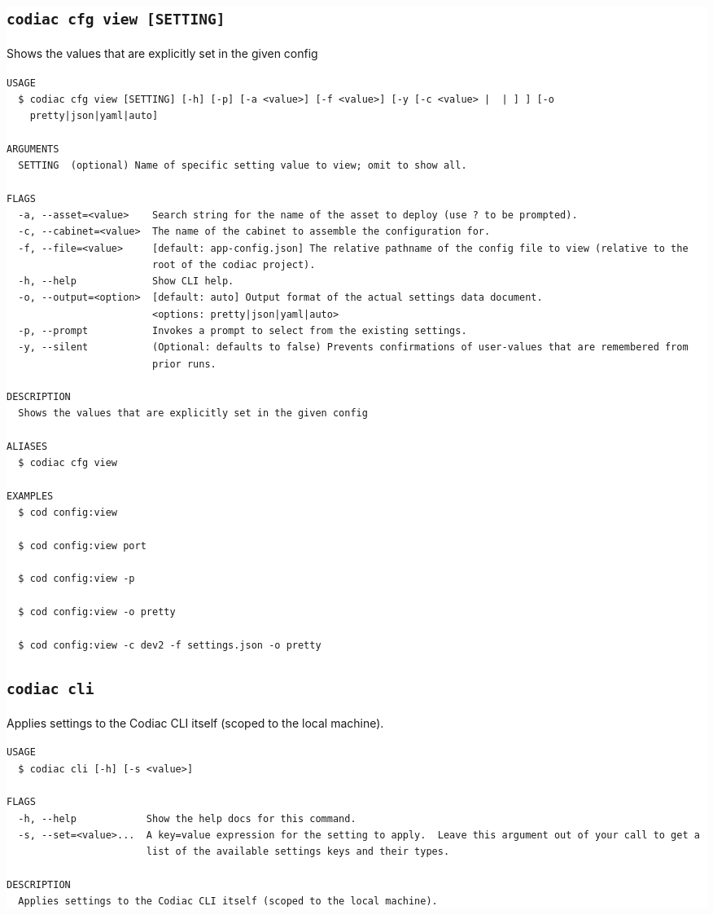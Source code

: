 ## `codiac cfg view [SETTING]`

Shows the values that are explicitly set in the given config

```
USAGE
  $ codiac cfg view [SETTING] [-h] [-p] [-a <value>] [-f <value>] [-y [-c <value> |  | ] ] [-o
    pretty|json|yaml|auto]

ARGUMENTS
  SETTING  (optional) Name of specific setting value to view; omit to show all.

FLAGS
  -a, --asset=<value>    Search string for the name of the asset to deploy (use ? to be prompted).
  -c, --cabinet=<value>  The name of the cabinet to assemble the configuration for.
  -f, --file=<value>     [default: app-config.json] The relative pathname of the config file to view (relative to the
                         root of the codiac project).
  -h, --help             Show CLI help.
  -o, --output=<option>  [default: auto] Output format of the actual settings data document.
                         <options: pretty|json|yaml|auto>
  -p, --prompt           Invokes a prompt to select from the existing settings.
  -y, --silent           (Optional: defaults to false) Prevents confirmations of user-values that are remembered from
                         prior runs.

DESCRIPTION
  Shows the values that are explicitly set in the given config

ALIASES
  $ codiac cfg view

EXAMPLES
  $ cod config:view

  $ cod config:view port

  $ cod config:view -p

  $ cod config:view -o pretty

  $ cod config:view -c dev2 -f settings.json -o pretty
```

## `codiac cli`

Applies settings to the Codiac CLI itself (scoped to the local machine).

```
USAGE
  $ codiac cli [-h] [-s <value>]

FLAGS
  -h, --help            Show the help docs for this command.
  -s, --set=<value>...  A key=value expression for the setting to apply.  Leave this argument out of your call to get a
                        list of the available settings keys and their types.

DESCRIPTION
  Applies settings to the Codiac CLI itself (scoped to the local machine).
```
